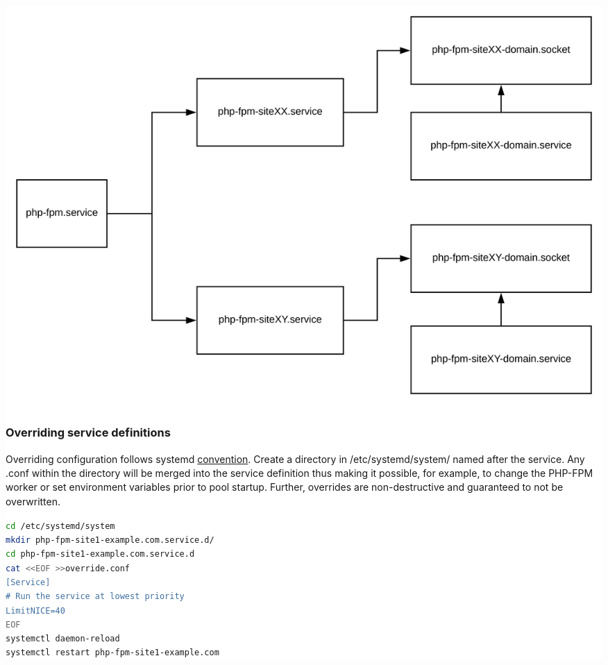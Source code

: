 ![Propagation relation between different services](./images/php-fpm-service-relationship.svg)


### Overriding service definitions

Overriding configuration follows systemd [convention](https://wiki.archlinux.org/index.php/systemd#Editing_provided_units). Create a directory in /etc/systemd/system/ named after the service. Any .conf within the directory will be merged into the service definition thus making it possible, for example, to change the PHP-FPM worker or set environment variables prior to pool startup. Further, overrides are non-destructive and guaranteed to not be overwritten.

```bash
cd /etc/systemd/system
mkdir php-fpm-site1-example.com.service.d/
cd php-fpm-site1-example.com.service.d
cat <<EOF >>override.conf
[Service]
# Run the service at lowest priority
LimitNICE=40
EOF
systemctl daemon-reload
systemctl restart php-fpm-site1-example.com
```
